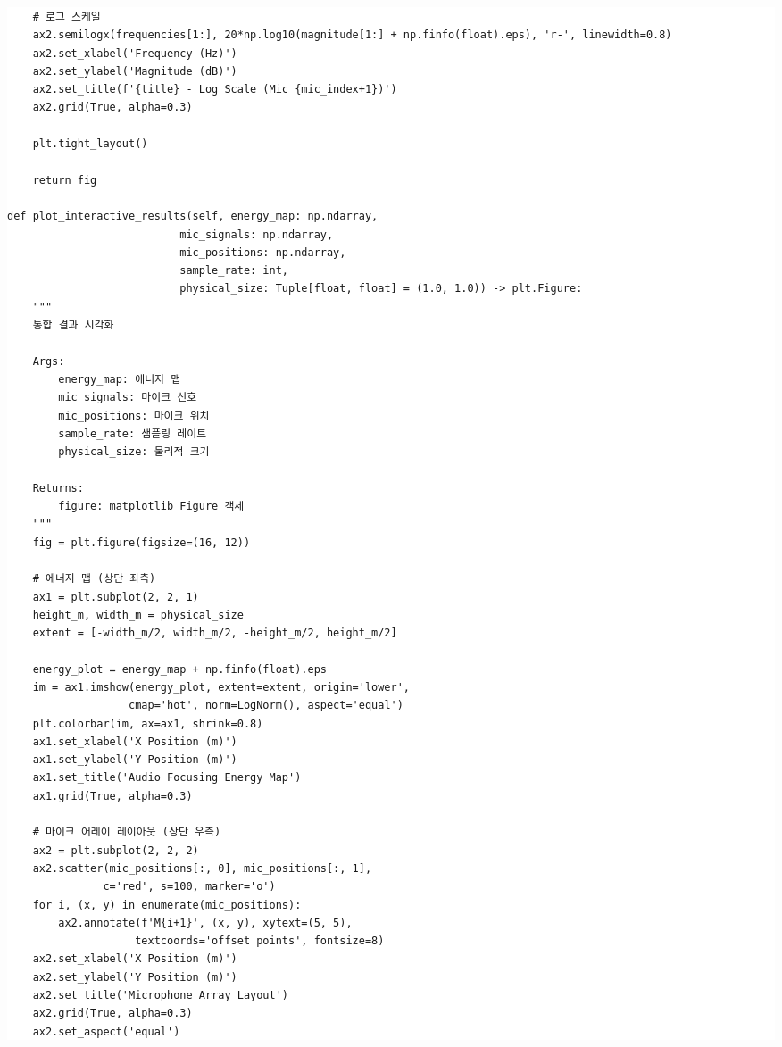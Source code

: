        # 로그 스케일
        ax2.semilogx(frequencies[1:], 20*np.log10(magnitude[1:] + np.finfo(float).eps), 'r-', linewidth=0.8)
        ax2.set_xlabel('Frequency (Hz)')
        ax2.set_ylabel('Magnitude (dB)')
        ax2.set_title(f'{title} - Log Scale (Mic {mic_index+1})')
        ax2.grid(True, alpha=0.3)
        
        plt.tight_layout()
        
        return fig
    
    def plot_interactive_results(self, energy_map: np.ndarray, 
                               mic_signals: np.ndarray,
                               mic_positions: np.ndarray,
                               sample_rate: int,
                               physical_size: Tuple[float, float] = (1.0, 1.0)) -> plt.Figure:
        """
        통합 결과 시각화
        
        Args:
            energy_map: 에너지 맵
            mic_signals: 마이크 신호
            mic_positions: 마이크 위치
            sample_rate: 샘플링 레이트
            physical_size: 물리적 크기
            
        Returns:
            figure: matplotlib Figure 객체
        """
        fig = plt.figure(figsize=(16, 12))
        
        # 에너지 맵 (상단 좌측)
        ax1 = plt.subplot(2, 2, 1)
        height_m, width_m = physical_size
        extent = [-width_m/2, width_m/2, -height_m/2, height_m/2]
        
        energy_plot = energy_map + np.finfo(float).eps
        im = ax1.imshow(energy_plot, extent=extent, origin='lower', 
                       cmap='hot', norm=LogNorm(), aspect='equal')
        plt.colorbar(im, ax=ax1, shrink=0.8)
        ax1.set_xlabel('X Position (m)')
        ax1.set_ylabel('Y Position (m)')
        ax1.set_title('Audio Focusing Energy Map')
        ax1.grid(True, alpha=0.3)
        
        # 마이크 어레이 레이아웃 (상단 우측)
        ax2 = plt.subplot(2, 2, 2)
        ax2.scatter(mic_positions[:, 0], mic_positions[:, 1], 
                   c='red', s=100, marker='o')
        for i, (x, y) in enumerate(mic_positions):
            ax2.annotate(f'M{i+1}', (x, y), xytext=(5, 5), 
                        textcoords='offset points', fontsize=8)
        ax2.set_xlabel('X Position (m)')
        ax2.set_ylabel('Y Position (m)')
        ax2.set_title('Microphone Array Layout')
        ax2.grid(True, alpha=0.3)
        ax2.set_aspect('equal')
        